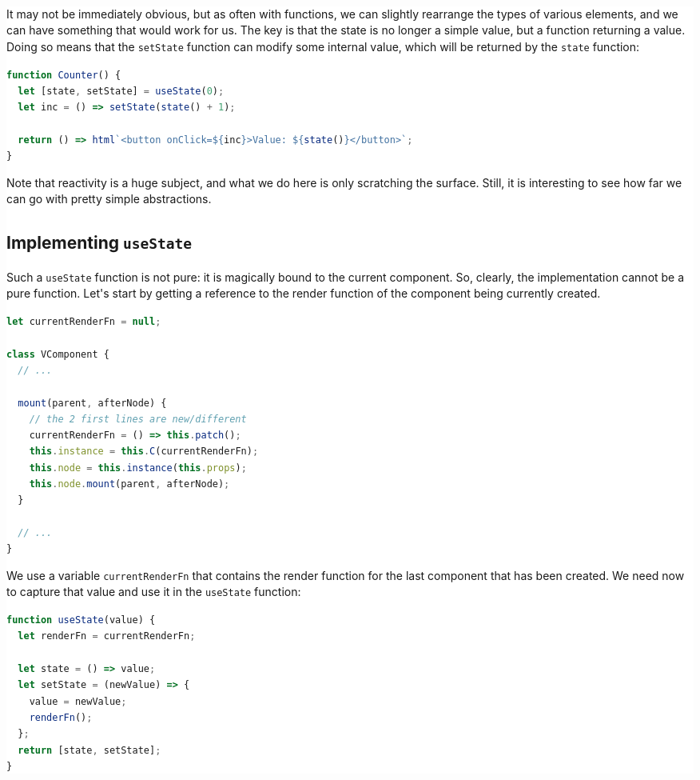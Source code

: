 It may not be immediately obvious, but as often with functions, we can slightly
rearrange the types of various elements, and we can have something that would
work for us. The key is that the state is no longer a simple value, but a function
returning a value. Doing so means that the `setState` function can modify some
internal value, which will be returned by the `state` function:

```js
function Counter() {
  let [state, setState] = useState(0);
  let inc = () => setState(state() + 1);

  return () => html`<button onClick=${inc}>Value: ${state()}</button>`;
}
```

Note that reactivity is a huge subject, and what we do here is only scratching
the surface. Still, it is interesting to see how far we can go with pretty
simple abstractions.

## Implementing `useState`

Such a `useState` function is not pure: it is magically bound to the current
component. So, clearly, the implementation cannot be a pure function. Let's
start by getting a reference to the render function of the component being
currently created.

```js
let currentRenderFn = null;

class VComponent {
  // ...

  mount(parent, afterNode) {
    // the 2 first lines are new/different
    currentRenderFn = () => this.patch();
    this.instance = this.C(currentRenderFn);
    this.node = this.instance(this.props);
    this.node.mount(parent, afterNode);
  }

  // ...
}
```

We use a variable `currentRenderFn` that contains the render function for the
last component that has been created. We need now to capture that value and use
it in the `useState` function:

```js
function useState(value) {
  let renderFn = currentRenderFn;

  let state = () => value;
  let setState = (newValue) => {
    value = newValue;
    renderFn();
  };
  return [state, setState];
}
```
